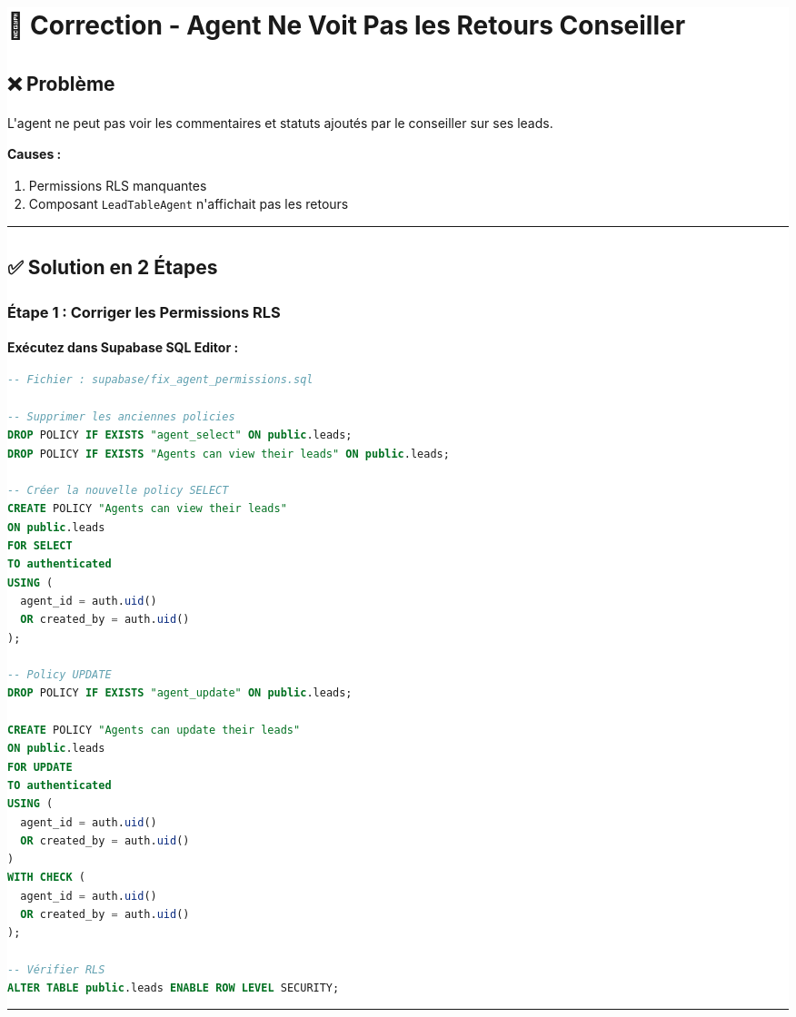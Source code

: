 # 🔧 Correction - Agent Ne Voit Pas les Retours Conseiller

## ❌ Problème

L'agent ne peut pas voir les commentaires et statuts ajoutés par le conseiller sur ses leads.

**Causes :**
1. Permissions RLS manquantes
2. Composant `LeadTableAgent` n'affichait pas les retours

---

## ✅ Solution en 2 Étapes

### Étape 1 : Corriger les Permissions RLS

**Exécutez dans Supabase SQL Editor :**

```sql
-- Fichier : supabase/fix_agent_permissions.sql

-- Supprimer les anciennes policies
DROP POLICY IF EXISTS "agent_select" ON public.leads;
DROP POLICY IF EXISTS "Agents can view their leads" ON public.leads;

-- Créer la nouvelle policy SELECT
CREATE POLICY "Agents can view their leads"
ON public.leads
FOR SELECT
TO authenticated
USING (
  agent_id = auth.uid()
  OR created_by = auth.uid()
);

-- Policy UPDATE
DROP POLICY IF EXISTS "agent_update" ON public.leads;

CREATE POLICY "Agents can update their leads"
ON public.leads
FOR UPDATE
TO authenticated
USING (
  agent_id = auth.uid()
  OR created_by = auth.uid()
)
WITH CHECK (
  agent_id = auth.uid()
  OR created_by = auth.uid()
);

-- Vérifier RLS
ALTER TABLE public.leads ENABLE ROW LEVEL SECURITY;
```

---